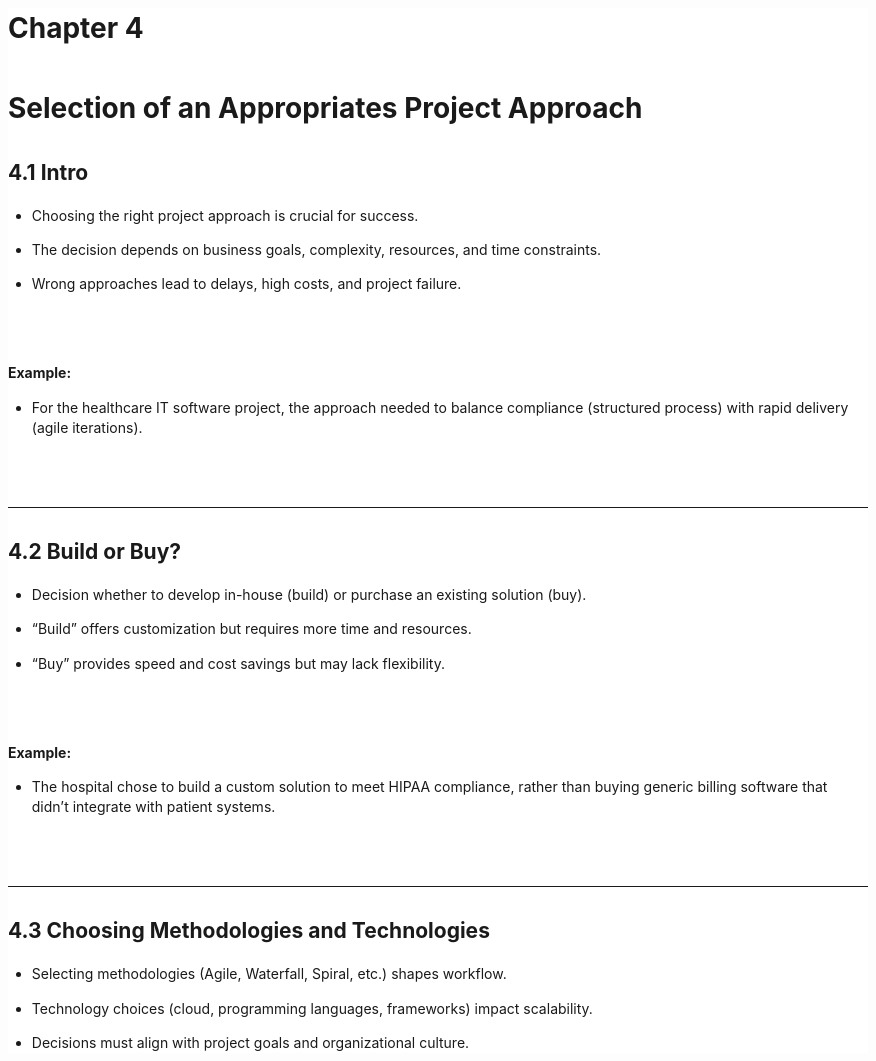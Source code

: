 # Chapter 4

# Selection of an Appropriates Project Approach

## **4.1 Intro**

- Choosing the right project approach is crucial for success.

- The decision depends on business goals, complexity, resources, and time constraints.

- Wrong approaches lead to delays, high costs, and project failure.

<br />
<br />


**Example:**

- For the healthcare IT software project, the approach needed to balance compliance (structured process) with rapid delivery (agile iterations).

<br />
<br />

---

## **4.2 Build or Buy?**

- Decision whether to develop in-house (build) or purchase an existing solution (buy).

- “Build” offers customization but requires more time and resources.

- “Buy” provides speed and cost savings but may lack flexibility.

<br />
<br />


**Example:**

- The hospital chose to build a custom solution to meet HIPAA compliance, rather than buying generic billing software that didn’t integrate with patient systems.

<br />
<br />

---


## **4.3 Choosing Methodologies and Technologies**

- Selecting methodologies (Agile, Waterfall, Spiral, etc.) shapes workflow.

- Technology choices (cloud, programming languages, frameworks) impact scalability.

- Decisions must align with project goals and organizational culture.
